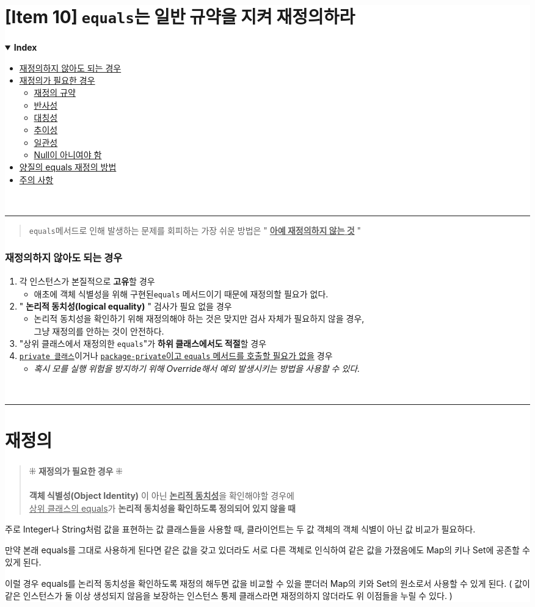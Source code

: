 # [Item 10] `equals`는 일반 규약을 지켜 재정의하라
<details open>
    <summary><b>Index</b></summary>
<div markdown="1">

- [재정의하지 않아도 되는 경우](#재정의하지-않아도-되는-경우)
- [재정의가 필요한 경우](#재정의)
  - [재정의 규약](#재정의-규약)
  - [반사성](#1-반사성)
  - [대칭성](#2-대칭성)
  - [추이성](#3-추이성)
  - [일관성](#4-일관성)
  - [Null이 아니여야 함](#5-must-not-be-null)
- [양질의 equals 재정의 방법](#-양질의-equals-메서드-구현-방법)
- [주의 사항](#-주의-사항-)

</div>
</details>

<br/>

---
> `equals`메서드로 인해 발생하는 문제를 회피하는 가장 쉬운 방법은 " <u>**아예 재정의하지 않는 것**</u> "

### 재정의하지 않아도 되는 경우
1. 각 인스턴스가 본질적으로 **고유**할 경우
   - 애초에 객체 식별성을 위해 구현된`equals` 메서드이기 때문에 재정의할 필요가 없다.
2. " **논리적 동치성(logical equality)** " 검사가 필요 없을 경우
   - 논리적 동치성을 확인하기 위해 재정의해야 하는 것은 맞지만 검사 자체가 필요하지 않을 경우,<br/>
   그냥 재정의를 안하는 것이 안전하다.
3. "상위 클래스에서 재정의한 `equals`"가 **하위 클래스에서도 적절**할 경우
4. <u>`private 클래스`</u>이거나 <u>`package-private`이고 `equals` 메서드를 호출할 필요가 없을</u> 경우
   - _혹시 모를 실행 위험을 방지하기 위해 Override해서 예외 발생시키는 방법을 사용할 수 있다._

<br/>

---
# 재정의
> ⁜ **재정의가 필요한 경우** ⁜<br/>
> <br/>**객체 식별성(Object Identity)** 이 아닌 <u>**논리적 동치성**</u>을 확인해야할 경우에<br/>
<u>상위 클래스의 equals</u>가 **논리적 동치성을 확인하도록 정의되어 있지 않을 때**
 
주로 Integer나 String처럼 값을 표현하는 값 클래스들을 사용할 때,
클라이언트는 두 값 객체의 객체 식별이 아닌 값 비교가 필요하다.

만약 본래 equals를 그대로 사용하게 된다면 같은 값을 갖고 있더라도 서로 다른 객체로 인식하여
같은 값을 가졌음에도 Map의 키나 Set에 공존할 수 있게 된다.

이럴 경우 equals를 논리적 동치성을 확인하도록 재정의 해두면
값을 비교할 수 있을 뿐더러 Map의 키와 Set의 원소로서 사용할 수 있게 된다.
( 값이 같은 인스턴스가 둘 이상 생성되지 않음을 보장하는 인스턴스 통제 클래스라면 재정의하지 않더라도 위 이점들을 누릴 수 있다. )

